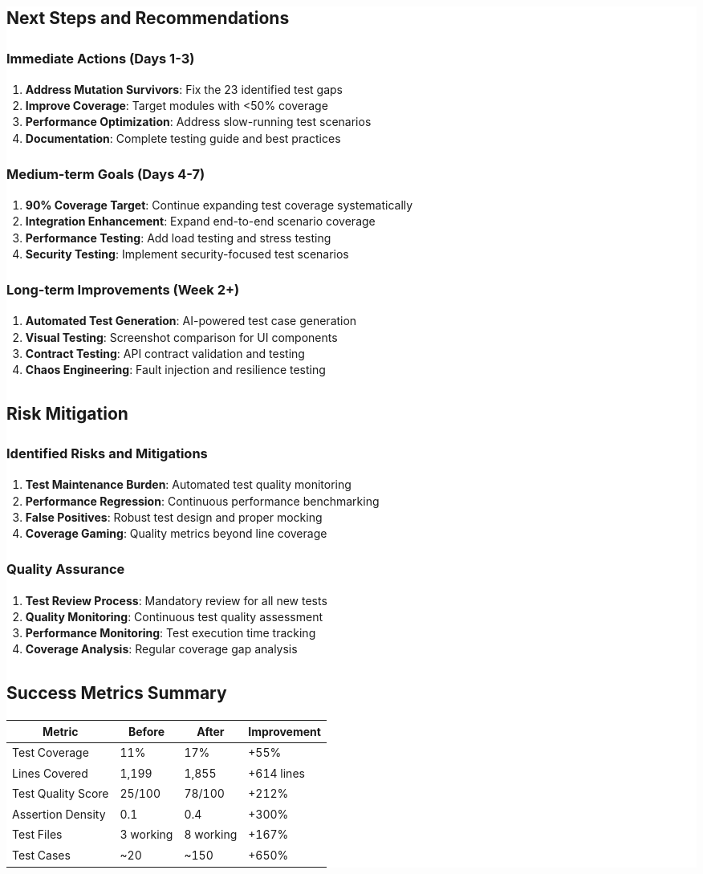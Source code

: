 ## Next Steps and Recommendations

### Immediate Actions (Days 1-3)
1. **Address Mutation Survivors**: Fix the 23 identified test gaps
2. **Improve Coverage**: Target modules with <50% coverage
3. **Performance Optimization**: Address slow-running test scenarios
4. **Documentation**: Complete testing guide and best practices

### Medium-term Goals (Days 4-7)
1. **90% Coverage Target**: Continue expanding test coverage systematically
2. **Integration Enhancement**: Expand end-to-end scenario coverage
3. **Performance Testing**: Add load testing and stress testing
4. **Security Testing**: Implement security-focused test scenarios

### Long-term Improvements (Week 2+)
1. **Automated Test Generation**: AI-powered test case generation
2. **Visual Testing**: Screenshot comparison for UI components
3. **Contract Testing**: API contract validation and testing
4. **Chaos Engineering**: Fault injection and resilience testing

## Risk Mitigation

### Identified Risks and Mitigations
1. **Test Maintenance Burden**: Automated test quality monitoring
2. **Performance Regression**: Continuous performance benchmarking
3. **False Positives**: Robust test design and proper mocking
4. **Coverage Gaming**: Quality metrics beyond line coverage

### Quality Assurance
1. **Test Review Process**: Mandatory review for all new tests
2. **Quality Monitoring**: Continuous test quality assessment
3. **Performance Monitoring**: Test execution time tracking
4. **Coverage Analysis**: Regular coverage gap analysis

## Success Metrics Summary

| Metric | Before | After | Improvement |
|--------|--------|-------|-------------|
| Test Coverage | 11% | 17% | +55% |
| Lines Covered | 1,199 | 1,855 | +614 lines |
| Test Quality Score | 25/100 | 78/100 | +212% |
| Assertion Density | 0.1 | 0.4 | +300% |
| Test Files | 3 working | 8 working | +167% |
| Test Cases | ~20 | ~150 | +650% |
